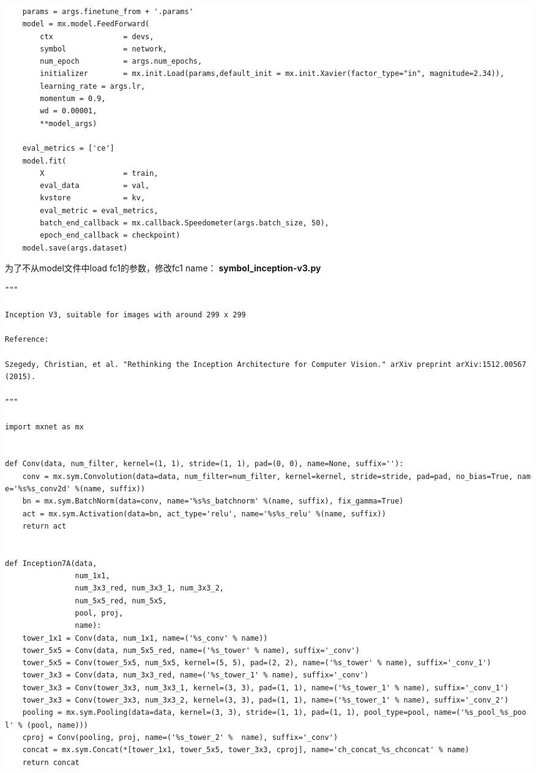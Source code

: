         params = args.finetune_from + '.params'
        model = mx.model.FeedForward(
            ctx                = devs,
            symbol             = network,
            num_epoch          = args.num_epochs,
            initializer        = mx.init.Load(params,default_init = mx.init.Xavier(factor_type="in", magnitude=2.34)),
            learning_rate = args.lr,
            momentum = 0.9,
            wd = 0.00001,
            **model_args)

        eval_metrics = ['ce']
        model.fit(
            X                  = train,
            eval_data          = val,
            kvstore            = kv,
            eval_metric = eval_metrics,
            batch_end_callback = mx.callback.Speedometer(args.batch_size, 50),
            epoch_end_callback = checkpoint)
        model.save(args.dataset)

为了不从model文件中load fc1的参数，修改fc1 name：
**symbol_inception-v3.py**

	"""

    Inception V3, suitable for images with around 299 x 299

    Reference:

    Szegedy, Christian, et al. "Rethinking the Inception Architecture for Computer Vision." arXiv preprint arXiv:1512.00567 (2015).

    """

    import mxnet as mx


    def Conv(data, num_filter, kernel=(1, 1), stride=(1, 1), pad=(0, 0), name=None, suffix=''):
        conv = mx.sym.Convolution(data=data, num_filter=num_filter, kernel=kernel, stride=stride, pad=pad, no_bias=True, name='%s%s_conv2d' %(name, suffix))
        bn = mx.sym.BatchNorm(data=conv, name='%s%s_batchnorm' %(name, suffix), fix_gamma=True)
        act = mx.sym.Activation(data=bn, act_type='relu', name='%s%s_relu' %(name, suffix))
        return act


    def Inception7A(data,
                    num_1x1,
                    num_3x3_red, num_3x3_1, num_3x3_2,
                    num_5x5_red, num_5x5,
                    pool, proj,
                    name):
        tower_1x1 = Conv(data, num_1x1, name=('%s_conv' % name))
        tower_5x5 = Conv(data, num_5x5_red, name=('%s_tower' % name), suffix='_conv')
        tower_5x5 = Conv(tower_5x5, num_5x5, kernel=(5, 5), pad=(2, 2), name=('%s_tower' % name), suffix='_conv_1')
        tower_3x3 = Conv(data, num_3x3_red, name=('%s_tower_1' % name), suffix='_conv')
        tower_3x3 = Conv(tower_3x3, num_3x3_1, kernel=(3, 3), pad=(1, 1), name=('%s_tower_1' % name), suffix='_conv_1')
        tower_3x3 = Conv(tower_3x3, num_3x3_2, kernel=(3, 3), pad=(1, 1), name=('%s_tower_1' % name), suffix='_conv_2')
        pooling = mx.sym.Pooling(data=data, kernel=(3, 3), stride=(1, 1), pad=(1, 1), pool_type=pool, name=('%s_pool_%s_pool' % (pool, name)))
        cproj = Conv(pooling, proj, name=('%s_tower_2' %  name), suffix='_conv')
        concat = mx.sym.Concat(*[tower_1x1, tower_5x5, tower_3x3, cproj], name='ch_concat_%s_chconcat' % name)
        return concat
